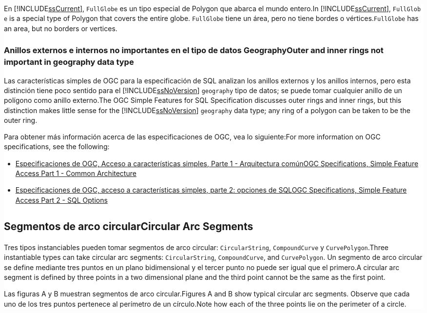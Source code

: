  <span data-ttu-id="a3d7f-166">En [!INCLUDE[ssCurrent](../../../includes/sscurrent-md.md)], `FullGlobe` es un tipo especial de Polygon que abarca el mundo entero.</span><span class="sxs-lookup"><span data-stu-id="a3d7f-166">In [!INCLUDE[ssCurrent](../../../includes/sscurrent-md.md)], `FullGlobe` is a special type of Polygon that covers the entire globe.</span></span> <span data-ttu-id="a3d7f-167">`FullGlobe` tiene un área, pero no tiene bordes o vértices.</span><span class="sxs-lookup"><span data-stu-id="a3d7f-167">`FullGlobe` has an area, but no borders or vertices.</span></span>

### <a name="outer-and-inner-rings-not-important-in-geography-data-type"></a><span data-ttu-id="a3d7f-168">Anillos externos e internos no importantes en el tipo de datos Geography</span><span class="sxs-lookup"><span data-stu-id="a3d7f-168">Outer and inner rings not important in geography data type</span></span>
 <span data-ttu-id="a3d7f-169">Las características simples de OGC para la especificación de SQL analizan los anillos externos y los anillos internos, pero esta distinción tiene poco sentido para el [!INCLUDE[ssNoVersion](../../../includes/ssnoversion-md.md)] `geography` tipo de datos; se puede tomar cualquier anillo de un polígono como anillo externo.</span><span class="sxs-lookup"><span data-stu-id="a3d7f-169">The OGC Simple Features for SQL Specification discusses outer rings and inner rings, but this distinction makes little sense for the [!INCLUDE[ssNoVersion](../../../includes/ssnoversion-md.md)] `geography` data type; any ring of a polygon can be taken to be the outer ring.</span></span>

 <span data-ttu-id="a3d7f-170">Para obtener más información acerca de las especificaciones de OGC, vea lo siguiente:</span><span class="sxs-lookup"><span data-stu-id="a3d7f-170">For more information on OGC specifications, see the following:</span></span>

-   [<span data-ttu-id="a3d7f-171">Especificaciones de OGC, Acceso a características simples, Parte 1 - Arquitectura común</span><span class="sxs-lookup"><span data-stu-id="a3d7f-171">OGC Specifications, Simple Feature Access Part 1 - Common Architecture</span></span>](https://go.microsoft.com/fwlink/?LinkId=93627)

-   [<span data-ttu-id="a3d7f-172">Especificaciones de OGC, acceso a características simples, parte 2: opciones de SQL</span><span class="sxs-lookup"><span data-stu-id="a3d7f-172">OGC Specifications, Simple Feature Access Part 2 - SQL Options</span></span>](https://go.microsoft.com/fwlink/?LinkId=93628)


##  <a name="circular-arc-segments"></a><a name="circular"></a> <span data-ttu-id="a3d7f-173">Segmentos de arco circular</span><span class="sxs-lookup"><span data-stu-id="a3d7f-173">Circular Arc Segments</span></span>
 <span data-ttu-id="a3d7f-174">Tres tipos instanciables pueden tomar segmentos de arco circular: `CircularString`, `CompoundCurve` y `CurvePolygon`.</span><span class="sxs-lookup"><span data-stu-id="a3d7f-174">Three instantiable types can take circular arc segments: `CircularString`, `CompoundCurve`, and `CurvePolygon`.</span></span>  <span data-ttu-id="a3d7f-175">Un segmento de arco circular se define mediante tres puntos en un plano bidimensional y el tercer punto no puede ser igual que el primero.</span><span class="sxs-lookup"><span data-stu-id="a3d7f-175">A circular arc segment is defined by three points in a two dimensional plane and the third point cannot be the same as the first point.</span></span>

 <span data-ttu-id="a3d7f-176">Las figuras A y B muestran segmentos de arco circular.</span><span class="sxs-lookup"><span data-stu-id="a3d7f-176">Figures A and B show typical circular arc segments.</span></span> <span data-ttu-id="a3d7f-177">Observe que cada uno de los tres puntos pertenece al perímetro de un círculo.</span><span class="sxs-lookup"><span data-stu-id="a3d7f-177">Note how each of the three points lie on the perimeter of a circle.</span></span>
